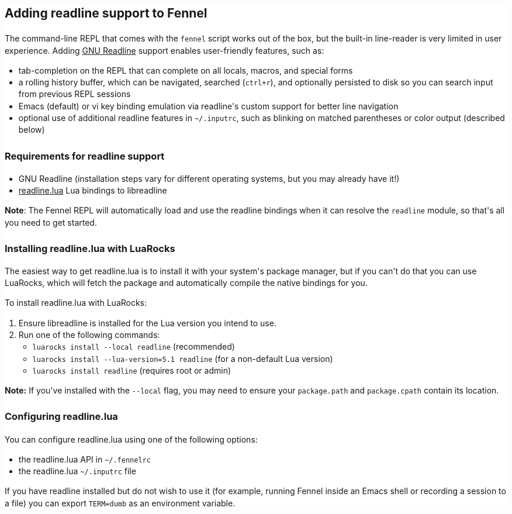 
## Adding readline support to Fennel

The command-line REPL that comes with the `fennel` script works out of the box, but
the built-in line-reader is very limited in user experience. Adding
[GNU Readline](https://tiswww.case.edu/php/chet/readline/rltop.html)
support enables user-friendly features, such as:

  - tab-completion on the REPL that can complete on all locals, macros, and special forms
  - a rolling history buffer, which can be navigated, searched (`ctrl+r`), and optionally
    persisted to disk so you can search input from previous REPL sessions
  - Emacs (default) or vi key binding emulation via readline's custom support for better line
    navigation
  - optional use of additional readline features in `~/.inputrc`, such as blinking
    on matched parentheses or color output (described below)


### Requirements for readline support

  * GNU Readline (installation steps vary for different operating systems, but you may already have it!)
  * [readline.lua](https://pjb.com.au/comp/lua/readline.html) Lua bindings to libreadline

**Note**: The Fennel REPL will automatically load and use the
readline bindings when it can resolve the `readline` module, so that's
all you need to get started.


### Installing readline.lua with LuaRocks

The easiest way to get readline.lua is to install it with your
system's package manager, but if you can't do that you can use LuaRocks, which
will fetch the package and automatically compile the native bindings for you.

To install readline.lua with LuaRocks:

 1. Ensure libreadline is installed for the Lua version you intend to use.
 2. Run one of the following commands:
      - `luarocks install --local readline` (recommended)
      - `luarocks install --lua-version=5.1 readline` (for a non-default Lua version)
      - `luarocks install readline` (requires root or admin)

**Note:** If you've installed with the `--local` flag, you may need to
ensure your `package.path` and `package.cpath` contain its location.


### Configuring readline.lua

You can configure readline.lua using one of the following options:

  * the readline.lua API in `~/.fennelrc`
  * the readline.lua `~/.inputrc` file

If you have readline installed but do not wish to use it (for example,
running Fennel inside an Emacs shell or recording a session to a file)
you can export `TERM=dumb` as an environment variable.

